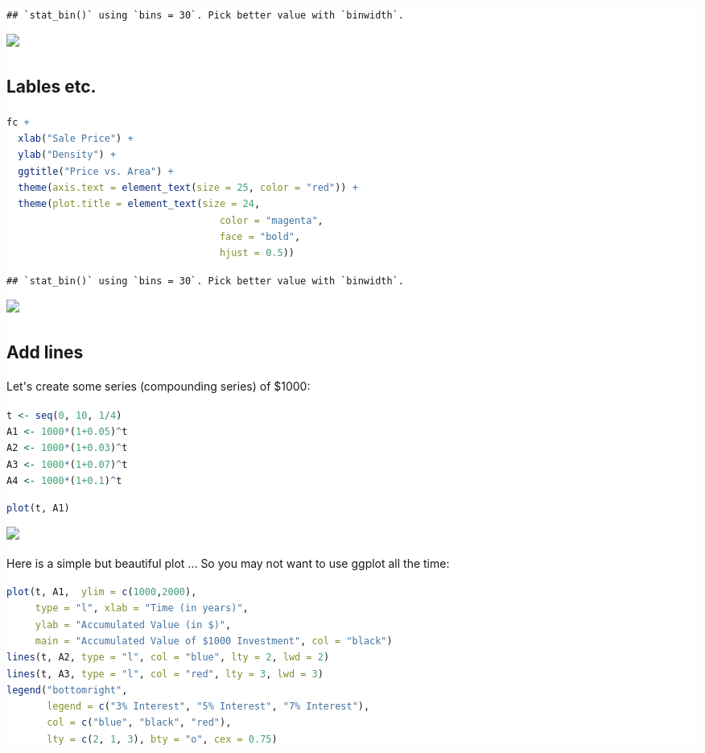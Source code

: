 ```
## `stat_bin()` using `bins = 30`. Pick better value with `binwidth`.
```

![](04-visual_files/figure-epub3/unnamed-chunk-14-1.png)
## Lables etc.


```r
fc + 
  xlab("Sale Price") + 
  ylab("Density") + 
  ggtitle("Price vs. Area") +
  theme(axis.text = element_text(size = 25, color = "red")) +
  theme(plot.title = element_text(size = 24, 
                                     color = "magenta", 
                                     face = "bold",
                                     hjust = 0.5)) 
```

```
## `stat_bin()` using `bins = 30`. Pick better value with `binwidth`.
```

![](04-visual_files/figure-epub3/unnamed-chunk-15-1.png)

## Add lines

Let's create some series (compounding series) of \$1000:


```r
t <- seq(0, 10, 1/4)
A1 <- 1000*(1+0.05)^t
A2 <- 1000*(1+0.03)^t
A3 <- 1000*(1+0.07)^t
A4 <- 1000*(1+0.1)^t
```


```r
plot(t, A1)
```

![](04-visual_files/figure-epub3/unnamed-chunk-17-1.png)

Here is a simple but beautiful plot ... So you may not want to use ggplot all the time:  


```r
plot(t, A1,  ylim = c(1000,2000), 
     type = "l", xlab = "Time (in years)", 
     ylab = "Accumulated Value (in $)", 
     main = "Accumulated Value of $1000 Investment", col = "black")
lines(t, A2, type = "l", col = "blue", lty = 2, lwd = 2)
lines(t, A3, type = "l", col = "red", lty = 3, lwd = 3)
legend("bottomright", 
       legend = c("3% Interest", "5% Interest", "7% Interest"), 
       col = c("blue", "black", "red"), 
       lty = c(2, 1, 3), bty = "o", cex = 0.75)
```
